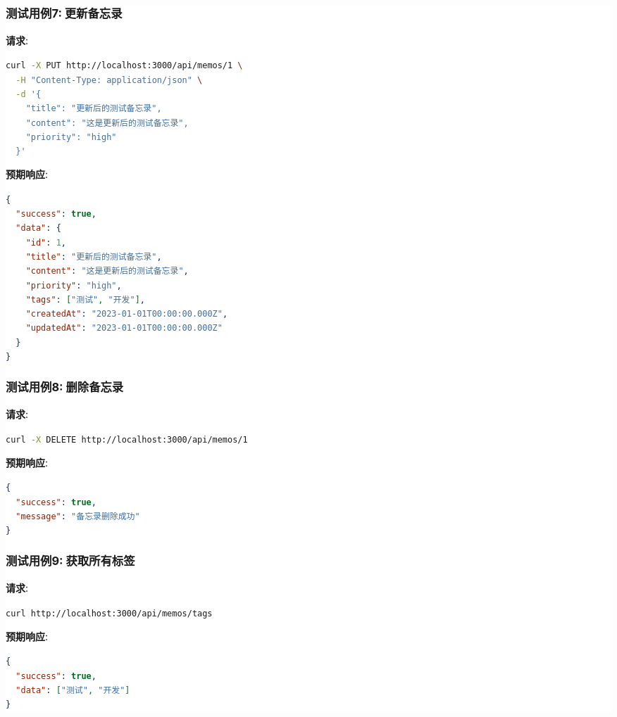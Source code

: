 ### 测试用例7: 更新备忘录
**请求**:
```bash
curl -X PUT http://localhost:3000/api/memos/1 \
  -H "Content-Type: application/json" \
  -d '{
    "title": "更新后的测试备忘录",
    "content": "这是更新后的测试备忘录",
    "priority": "high"
  }'
```

**预期响应**:
```json
{
  "success": true,
  "data": {
    "id": 1,
    "title": "更新后的测试备忘录",
    "content": "这是更新后的测试备忘录",
    "priority": "high",
    "tags": ["测试", "开发"],
    "createdAt": "2023-01-01T00:00:00.000Z",
    "updatedAt": "2023-01-01T00:00:00.000Z"
  }
}
```

### 测试用例8: 删除备忘录
**请求**:
```bash
curl -X DELETE http://localhost:3000/api/memos/1
```

**预期响应**:
```json
{
  "success": true,
  "message": "备忘录删除成功"
}
```

### 测试用例9: 获取所有标签
**请求**:
```bash
curl http://localhost:3000/api/memos/tags
```

**预期响应**:
```json
{
  "success": true,
  "data": ["测试", "开发"]
}
```
